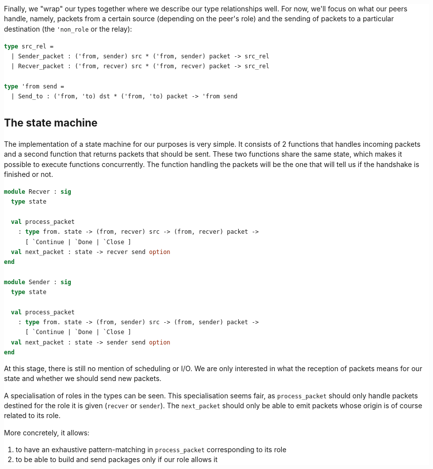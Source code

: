 Finally, we "wrap" our types together where we describe our type relationships
well. For now, we'll focus on what our peers handle, namely, packets from a 
certain source (depending on the peer's role) and the sending of packets to
a particular destination (the `'non_role` or the relay):
```ocaml
type src_rel =
  | Sender_packet : ('from, sender) src * ('from, sender) packet -> src_rel
  | Recver_packet : ('from, recver) src * ('from, recver) packet -> src_rel

type 'from send =
  | Send_to : ('from, 'to) dst * ('from, 'to) packet -> 'from send
```

## The state machine

The implementation of a state machine for our purposes is very simple. It
consists of 2 functions that handles incoming packets and a second function
that returns packets that should be sent. These two functions share the same
state, which makes it possible to execute functions concurrently. The
function handling the packets will be the one that will tell us if the
handshake is finished or not.
```ocaml
module Recver : sig
  type state

  val process_packet
    : type from. state -> (from, recver) src -> (from, recver) packet ->
      [ `Continue | `Done | `Close ]
  val next_packet : state -> recver send option
end

module Sender : sig
  type state

  val process_packet
    : type from. state -> (from, sender) src -> (from, sender) packet ->
      [ `Continue | `Done | `Close ]
  val next_packet : state -> sender send option
end
```

At this stage, there is still no mention of scheduling or I/O. We are only
interested in what the reception of packets means for our state and whether we
should send new packets.

A specialisation of roles in the types can be seen. This specialisation seems
fair, as `process_packet` should only handle packets destined for the role it
is given (`recver` or `sender`). The `next_packet` should only be able to emit
packets whose origin is of course related to its role.

More concretely, it allows:
1) to have an exhaustive pattern-matching in `process_packet` corresponding to
   its role
2) to be able to build and send packages only if our role allows it


[twitter]: https://twitter.com/Dinoosaure
[mastodon]: https://mastodon.social/web/@dinosaure
[spoke]: https://github.com/dinosaure/spoke
[bob]: https://github.com/dinosaure/bob
[esperanto]: https://github.com/dinosaure/esperanto
[drup]: https://github.com/Drup
[printf]: https://drup.github.io/2016/08/02/difflists
[lambda]: https://discuss.ocaml.org/t/parsing-terms-into-a-well-typed-representation-a-gadt-puzzle/8688
[yallop]: https://www.cl.cam.ac.uk/teaching/1415/L28/gadts.pdf
[gasche]: https://github.com/gasche
[mirage-lambda]: https://github.com/mirage/mirage-lambda
[tweag]: https://tweag.io/
[chambart]: https://github.com/chambart
[sudoku]: https://ocamlpro.com/blog/2017_04_01_ezsudoku
[dsl]: https://perdu.com
[armael]: https://github.com/Armael
[builds.robur.coop]: https://builds.robur.coop
[spoke-article]: https://blog.osau.re/articles/spoke.html
[download]: https://github.com/dinosaure/bob/suites/7552450462/artifacts/311735203
[ape-installer]: https://justine.lol/apeloader/#binfmt_misc
[ape]: https://justine.lol/ape.html
[croc]: https://github.com/schollz/croc
[hannesm]: https://github.com/hannesm
[robur.io]: https://robur.io/
[donate]: https://robur.io/Donate